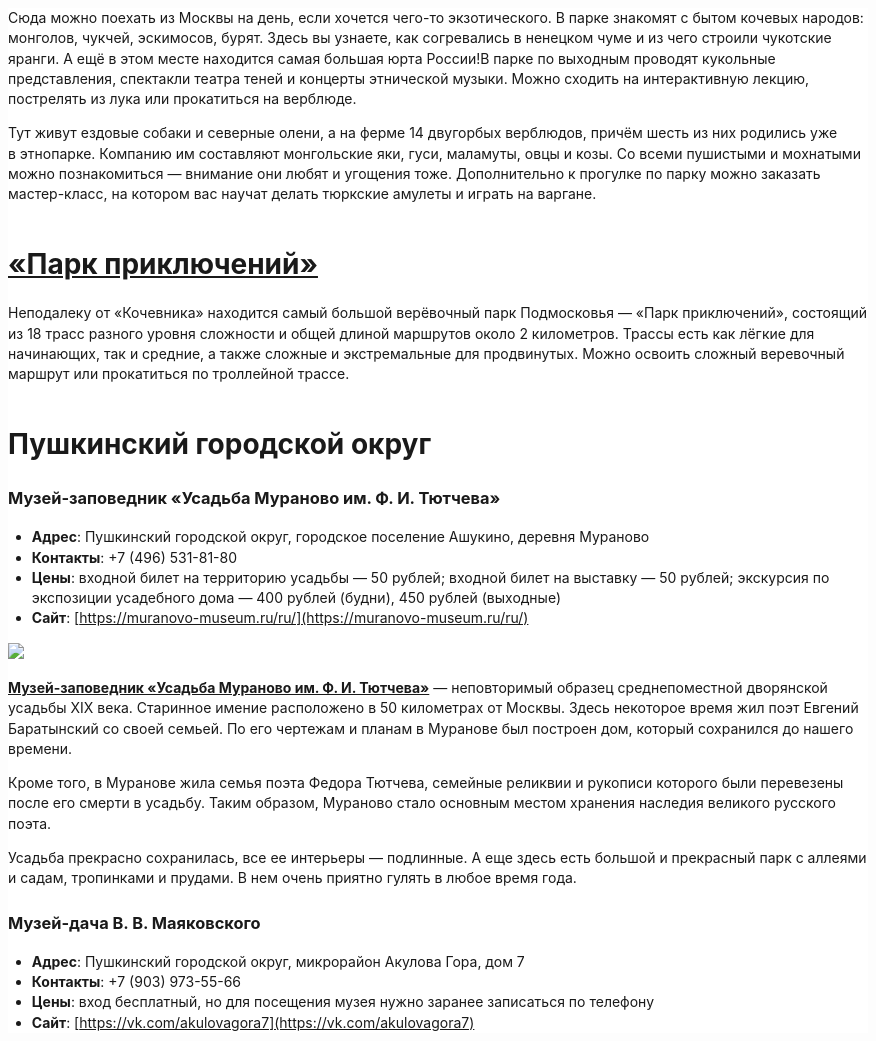 Сюда можно поехать из Москвы на день, если хочется чего-то экзотического. В парке знакомят с бытом кочевых народов: монголов, чукчей, эскимосов, бурят. Здесь вы узнаете, как согревались в ненецком чуме и из чего строили чукотские яранги. А ещё в этом месте находится самая большая юрта России!В парке по выходным проводят кукольные представления, спектакли театра теней и концерты этнической музыки. Можно сходить на интерактивную лекцию, пострелять из лука или прокатиться на верблюде.

Тут живут ездовые собаки и северные олени, а на ферме 14 двугорбых верблюдов, причём шесть из них родились уже в этнопарке. Компанию им составляют монгольские яки, гуси, маламуты, овцы и козы. Со всеми пушистыми и мохнатыми можно познакомиться — внимание они любят и угощения тоже. Дополнительно к прогулке по парку можно заказать мастер-класс, на котором вас научат делать тюркские амулеты и играть на варгане.

  

# [**«Парк приключений»**](https://yandex.ru/maps/org/park_priklyucheniy/1134937550/?ll=38.186404%2C56.241569&z=11)

Неподалеку от «Кочевника» находится самый большой верёвочный парк Подмосковья — «Парк приключений», состоящий из 18 трасс разного уровня сложности и общей длиной маршрутов около 2 километров. Трассы есть как лёгкие для начинающих, так и средние, а также сложные и экстремальные для продвинутых. Можно освоить сложный веревочный маршрут или прокатиться по троллейной трассе.

# **Пушкинский городской округ**

### Музей-заповедник «Усадьба Мураново им. Ф. И. Тютчева»

- **Адрес**: Пушкинский городской округ, городское поселение Ашукино, деревня Мураново
- **Контакты**: +7 (496) 531-81-80
- **Цены**: входной билет на территорию усадьбы — 50 рублей; входной билет на выставку — 50 рублей; экскурсия по экспозиции усадебного дома — 400 рублей (будни), 450 рублей (выходные)
- **Сайт**: [https://muranovo-museum.ru/ru/](https://muranovo-museum.ru/ru/)

[![](https://welcome.mosreg.ru/uploads/%D0%BF%D0%BE%D0%B5%D0%B7%D0%B4%D0%BA%D0%B0%20%D0%BE%D0%B4%D0%BD%D0%BE%D0%B3%D0%BE%20%D0%B4%D0%BD%D1%8F/%D0%BC%D1%83%D1%80%D0%B0%D0%BD%D0%BE%D0%B2%D0%BE.jpg)](https://welcome.mosreg.ru/uploads/%D0%BF%D0%BE%D0%B5%D0%B7%D0%B4%D0%BA%D0%B0%20%D0%BE%D0%B4%D0%BD%D0%BE%D0%B3%D0%BE%20%D0%B4%D0%BD%D1%8F/%D0%BC%D1%83%D1%80%D0%B0%D0%BD%D0%BE%D0%B2%D0%BE.jpg)

[**Музей-заповедник «Усадьба Мураново им. Ф. И. Тютчева»**](https://welcome.mosreg.ru/muzei/dom-kotoryj-lubili-poety) — неповторимый образец среднепоместной дворянской усадьбы XIX века. Старинное имение расположено в 50 километрах от Москвы. Здесь некоторое время жил поэт Евгений Баратынский со своей семьей. По его чертежам и планам в Муранове был построен дом, который сохранился до нашего времени.

Кроме того, в Муранове жила семья поэта Федора Тютчева, семейные реликвии и рукописи которого были перевезены после его смерти в усадьбу. Таким образом, Мураново стало основным местом хранения наследия великого русского поэта.

Усадьба прекрасно сохранилась, все ее интерьеры — подлинные. А еще здесь есть большой и прекрасный парк с аллеями и садам, тропинками и прудами. В нем очень приятно гулять в любое время года.

### Музей-дача В. В. Маяковского

- **Адрес**: Пушкинский городской округ, микрорайон Акулова Гора, дом 7
- **Контакты**: +7 (903) 973-55-66
- **Цены**: вход бесплатный, но для посещения музея нужно заранее записаться по телефону
- **Сайт**: [https://vk.com/akulovagora7](https://vk.com/akulovagora7)
